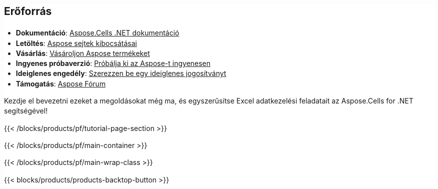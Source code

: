 ## Erőforrás

- **Dokumentáció**: [Aspose.Cells .NET dokumentáció](https://reference.aspose.com/cells/net/)
- **Letöltés**: [Aspose sejtek kibocsátásai](https://releases.aspose.com/cells/net/)
- **Vásárlás**: [Vásároljon Aspose termékeket](https://purchase.aspose.com/buy)
- **Ingyenes próbaverzió**: [Próbálja ki az Aspose-t ingyenesen](https://releases.aspose.com/cells/net/)
- **Ideiglenes engedély**: [Szerezzen be egy ideiglenes jogosítványt](https://purchase.aspose.com/temporary-license/)
- **Támogatás**: [Aspose Fórum](https://forum.aspose.com/c/cells/9)

Kezdje el bevezetni ezeket a megoldásokat még ma, és egyszerűsítse Excel adatkezelési feladatait az Aspose.Cells for .NET segítségével!

{{< /blocks/products/pf/tutorial-page-section >}}

{{< /blocks/products/pf/main-container >}}

{{< /blocks/products/pf/main-wrap-class >}}

{{< blocks/products/products-backtop-button >}}
